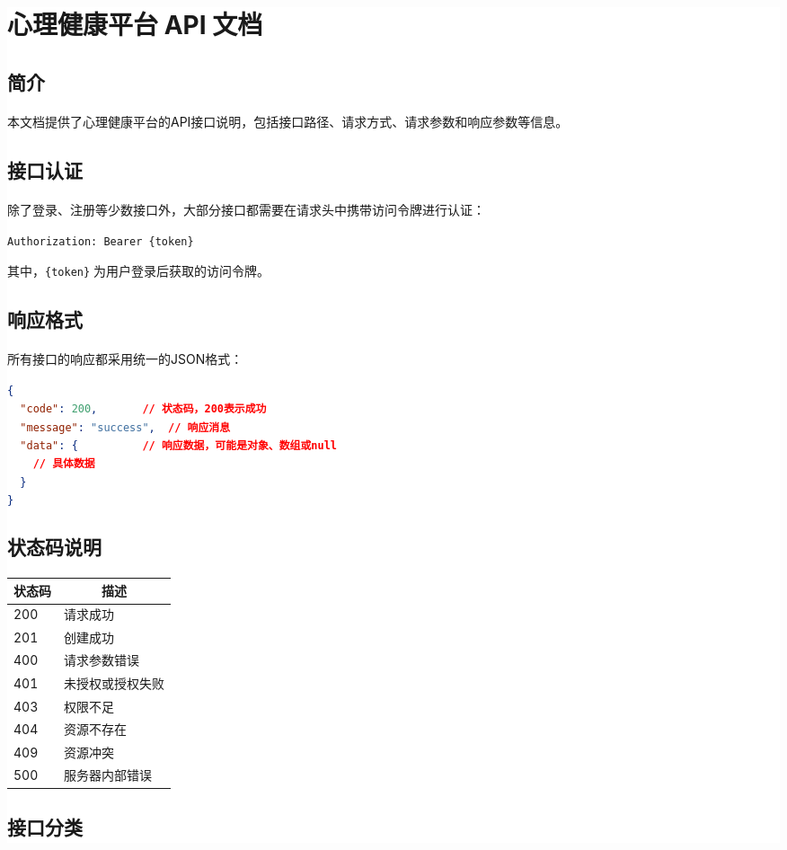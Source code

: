 # 心理健康平台 API 文档

## 简介

本文档提供了心理健康平台的API接口说明，包括接口路径、请求方式、请求参数和响应参数等信息。

## 接口认证

除了登录、注册等少数接口外，大部分接口都需要在请求头中携带访问令牌进行认证：

```
Authorization: Bearer {token}
```

其中，`{token}` 为用户登录后获取的访问令牌。

## 响应格式

所有接口的响应都采用统一的JSON格式：

```json
{
  "code": 200,       // 状态码，200表示成功
  "message": "success",  // 响应消息
  "data": {          // 响应数据，可能是对象、数组或null
    // 具体数据
  }
}
```

## 状态码说明

| 状态码 | 描述 |
| --- | --- |
| 200 | 请求成功 |
| 201 | 创建成功 |
| 400 | 请求参数错误 |
| 401 | 未授权或授权失败 |
| 403 | 权限不足 |
| 404 | 资源不存在 |
| 409 | 资源冲突 |
| 500 | 服务器内部错误 |

## 接口分类
